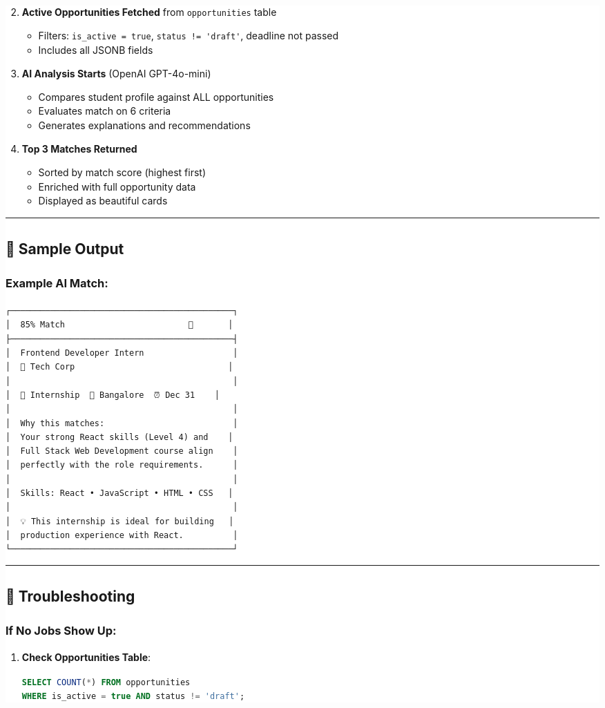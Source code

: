 2. **Active Opportunities Fetched** from `opportunities` table
   - Filters: `is_active = true`, `status != 'draft'`, deadline not passed
   - Includes all JSONB fields

3. **AI Analysis Starts** (OpenAI GPT-4o-mini)
   - Compares student profile against ALL opportunities
   - Evaluates match on 6 criteria
   - Generates explanations and recommendations

4. **Top 3 Matches Returned**
   - Sorted by match score (highest first)
   - Enriched with full opportunity data
   - Displayed as beautiful cards

---

## 📝 Sample Output

### Example AI Match:
```
┌─────────────────────────────────────────────┐
│  85% Match                         🔗       │
├─────────────────────────────────────────────┤
│  Frontend Developer Intern                  │
│  🏢 Tech Corp                               │
│                                             │
│  💼 Internship  📍 Bangalore  ⏰ Dec 31    │
│                                             │
│  Why this matches:                          │
│  Your strong React skills (Level 4) and    │
│  Full Stack Web Development course align    │
│  perfectly with the role requirements.      │
│                                             │
│  Skills: React • JavaScript • HTML • CSS   │
│                                             │
│  💡 This internship is ideal for building   │
│  production experience with React.          │
└─────────────────────────────────────────────┘
```

---

## 🐛 Troubleshooting

### If No Jobs Show Up:

1. **Check Opportunities Table**:
   ```sql
   SELECT COUNT(*) FROM opportunities 
   WHERE is_active = true AND status != 'draft';
   ```
